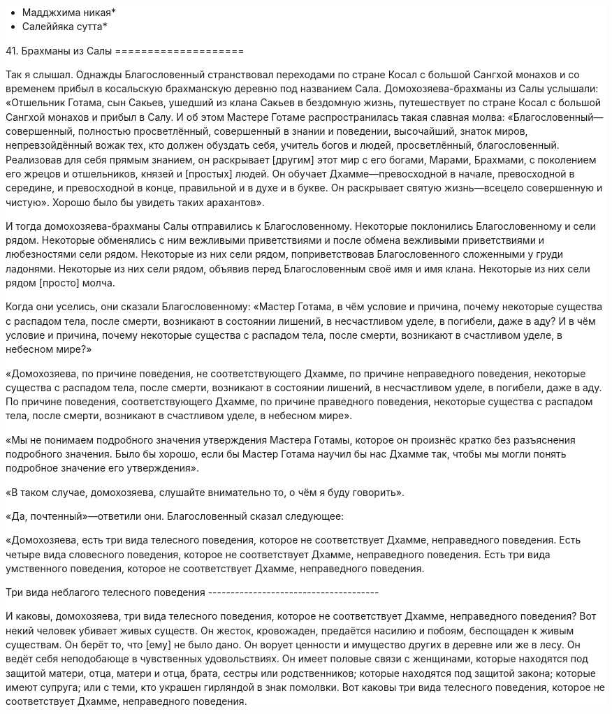 * Мадджхима никая*
* Салеййяка сутта*

41\. Брахманы из Салы
\=\=\=\=\=\=\=\=\=\=\=\=\=\=\=\=\=\=\=\=

Так я слышал\. Однажды Благословенный странствовал переходами по стране Косал с большой Сангхой монахов и со временем прибыл в косальскую брахманскую деревню под названием Сала\. Домохозяева\-брахманы из Салы услышали: «Отшельник Готама, сын Сакьев, ушедший из клана Сакьев в бездомную жизнь, путешествует по стране Косал с большой Сангхой монахов и прибыл в Салу\. И об этом Мастере Готаме распространилась такая славная молва: «Благословенный—совершенный, полностью просветлённый, совершенный в знании и поведении, высочайший, знаток миров, непревзойдённый вожак тех, кто должен обуздать себя, учитель богов и людей, просветлённый, благословенный\. Реализовав для себя прямым знанием, он раскрывает \[другим\] этот мир с его богами, Марами, Брахмами, с поколением его жрецов и отшельников, князей и \[простых\] людей\. Он обучает Дхамме—превосходной в начале, превосходной в середине, и превосходной в конце, правильной и в духе и в букве\. Он раскрывает святую жизнь—всецело совершенную и чистую»\. Хорошо было бы увидеть таких арахантов»\.

И тогда домохозяева\-брахманы Салы отправились к Благословенному\. Некоторые поклонились Благословенному и сели рядом\. Некоторые обменялись с ним вежливыми приветствиями и после обмена вежливыми приветствиями и любезностями сели рядом\. Некоторые из них сели рядом, поприветствовав Благословенного сложенными у груди ладонями\. Некоторые из них сели рядом, объявив перед Благословенным своё имя и имя клана\. Некоторые из них сели рядом \[просто\] молча\.

Когда они уселись, они сказали Благословенному: «Мастер Готама, в чём условие и причина, почему некоторые существа с распадом тела, после смерти, возникают в состоянии лишений, в несчастливом уделе, в погибели, даже в аду? И в чём условие и причина, почему некоторые существа с распадом тела, после смерти, возникают в счастливом уделе, в небесном мире?»

«Домохозяева, по причине поведения, не соответствующего Дхамме, по причине неправедного поведения, некоторые существа с распадом тела, после смерти, возникают в состоянии лишений, в несчастливом уделе, в погибели, даже в аду\. По причине поведения, соответствующего Дхамме, по причине праведного поведения, некоторые существа с распадом тела, после смерти, возникают в счастливом уделе, в небесном мире»\.

«Мы не понимаем подробного значения утверждения Мастера Готамы, которое он произнёс кратко без разъяснения подробного значения\. Было бы хорошо, если бы Мастер Готама научил бы нас Дхамме так, чтобы мы могли понять подробное значение его утверждения»\.

«В таком случае, домохозяева, слушайте внимательно то, о чём я буду говорить»\.

«Да, почтенный»—ответили они\. Благословенный сказал следующее:

«Домохозяева, есть три вида телесного поведения, которое не соответствует Дхамме, неправедного поведения\. Есть четыре вида словесного поведения, которое не соответствует Дхамме, неправедного поведения\. Есть три вида умственного поведения, которое не соответствует Дхамме, неправедного поведения\.

Три вида неблагого телесного поведения
\-\-\-\-\-\-\-\-\-\-\-\-\-\-\-\-\-\-\-\-\-\-\-\-\-\-\-\-\-\-\-\-\-\-\-\-\-\-

И каковы, домохозяева, три вида телесного поведения, которое не соответствует Дхамме, неправедного поведения? Вот некий человек убивает живых существ\. Он жесток, кровожаден, предаётся насилию и побоям, беспощаден к живым существам\. Он берёт то, что \[ему\] не было дано\. Он ворует ценности и имущество других в деревне или же в лесу\. Он ведёт себя неподобающе в чувственных удовольствиях\. Он имеет половые связи с женщинами, которые находятся под защитой матери, отца, матери и отца, брата, сестры или родственников; которые находятся под защитой закона; которые имеют супруга; или с теми, кто украшен гирляндой в знак помолвки\. Вот каковы три вида телесного поведения, которое не соответствует Дхамме, неправедного поведения\.

